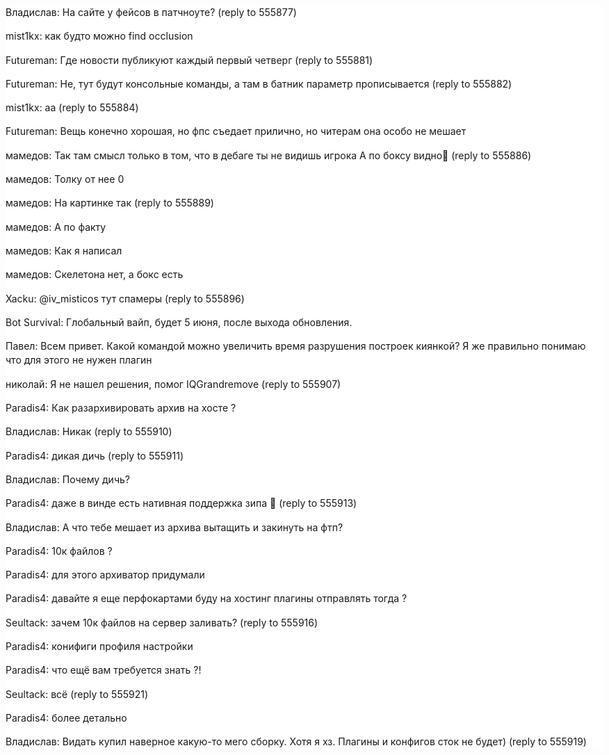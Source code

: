 Владислав: На сайте у фейсов в патчноуте? (reply to 555877)

mist1kx: как будто можно find occlusion

Futureman: Где новости публикуют каждый первый четверг (reply to 555881)

Futureman: Не, тут будут консольные команды, а там в батник параметр прописывается (reply to 555882)

mist1kx: аа (reply to 555884)

Futureman: Вещь конечно хорошая, но фпс съедает прилично, но читерам она особо не мешает

мамедов: Так там смысл только в том, что в дебаге ты не видишь игрока  А по боксу видно🤔 (reply to 555886)

мамедов: Толку от нее 0

мамедов: На картинке так (reply to 555889)

мамедов: А по факту

мамедов: Как я написал

мамедов: Скелетона нет, а бокс есть

Xacku: @iv_misticos тут спамеры (reply to 555896)

Bot Survival: Глобальный вайп, будет 5 июня, после выхода обновления.

Павел: Всем привет. Какой командой можно увеличить время разрушения построек киянкой? Я же правильно понимаю что для этого не нужен плагин

николай: Я не нашел решения, помог IQGrandremove (reply to 555907)

Paradis4: Как разархивировать архив на хосте ?

Владислав: Никак (reply to 555910)

Paradis4: дикая дичь (reply to 555911)

Владислав: Почему дичь?

Paradis4: даже в винде есть нативная поддержка зипа 🤦 (reply to 555913)

Владислав: А что тебе мешает из архива вытащить и закинуть на фтп?

Paradis4: 10к файлов ?

Paradis4: для этого архиватор придумали

Paradis4: давайте я еще перфокартами буду на хостинг плагины отправлять тогда ?

Seultack: зачем 10к файлов на сервер заливать? (reply to 555916)

Paradis4: конифиги профиля настройки

Paradis4: что ещё вам требуется знать ?!

Seultack: всё (reply to 555921)

Paradis4: более детально

Владислав: Видать купил наверное какую-то мего сборку. Хотя я хз. Плагины и конфигов сток не будет) (reply to 555919)
